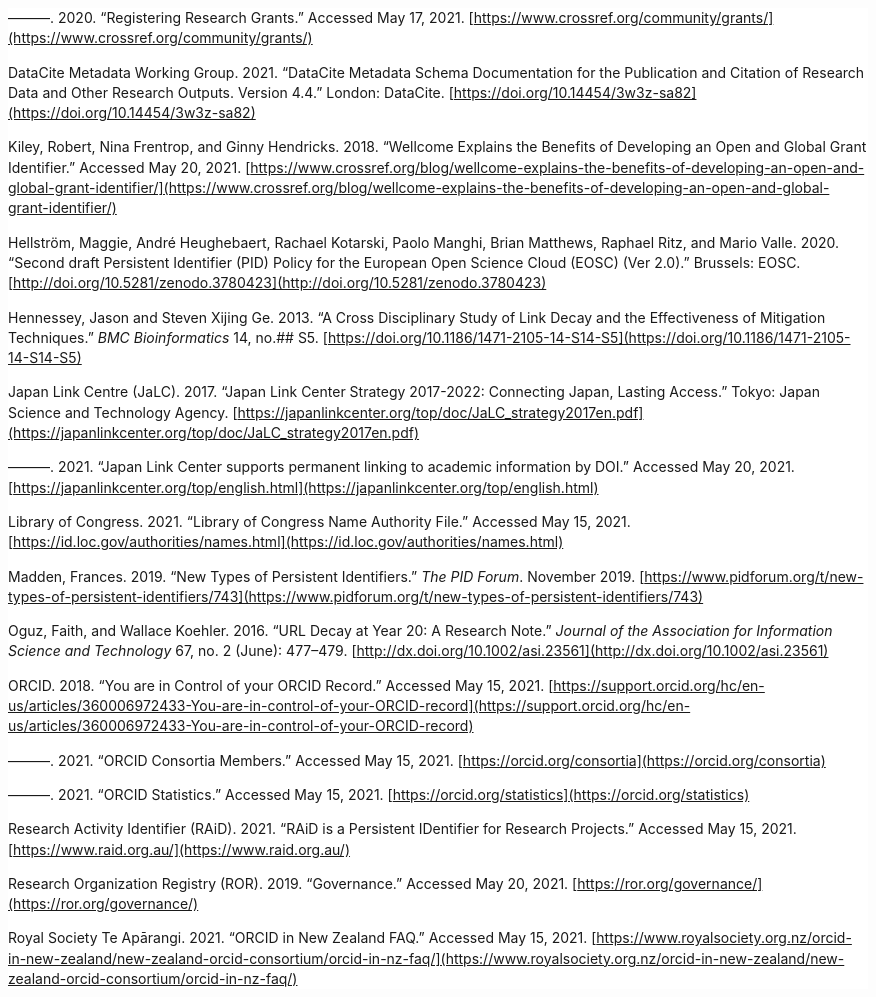 ———. 2020. “Registering Research Grants.” Accessed May 17, 2021. [https://www.crossref.org/community/grants/](https://www.crossref.org/community/grants/)

DataCite Metadata Working Group. 2021. “DataCite Metadata Schema Documentation for the Publication and Citation of Research Data and Other Research Outputs. Version 4.4.” London: DataCite. [https://doi.org/10.14454/3w3z-sa82](https://doi.org/10.14454/3w3z-sa82)

Kiley, Robert, Nina Frentrop, and Ginny Hendricks. 2018. “Wellcome Explains the Benefits of Developing an Open and Global Grant Identifier.” Accessed May 20, 2021. [https://www.crossref.org/blog/wellcome-explains-the-benefits-of-developing-an-open-and-global-grant-identifier/](https://www.crossref.org/blog/wellcome-explains-the-benefits-of-developing-an-open-and-global-grant-identifier/)

Hellström, Maggie, André Heughebaert, Rachael Kotarski, Paolo Manghi, Brian Matthews, Raphael Ritz, and Mario Valle. 2020. “Second draft Persistent Identifier (PID) Policy for the European Open Science Cloud (EOSC) (Ver 2.0).” Brussels: EOSC. [http://doi.org/10.5281/zenodo.3780423](http://doi.org/10.5281/zenodo.3780423)

Hennessey, Jason and Steven Xijing Ge. 2013. “A Cross Disciplinary Study of Link Decay and the Effectiveness of Mitigation Techniques.” *BMC Bioinformatics* 14, no.##  S5. [https://doi.org/10.1186/1471-2105-14-S14-S5](https://doi.org/10.1186/1471-2105-14-S14-S5)

Japan Link Centre (JaLC). 2017. “Japan Link Center Strategy 2017-2022: Connecting Japan, Lasting Access.” Tokyo: Japan Science and Technology Agency. [https://japanlinkcenter.org/top/doc/JaLC_strategy2017en.pdf](https://japanlinkcenter.org/top/doc/JaLC_strategy2017en.pdf)

———. 2021. “Japan Link Center supports permanent linking to academic information by DOI.” Accessed May 20, 2021. [https://japanlinkcenter.org/top/english.html](https://japanlinkcenter.org/top/english.html)

Library of Congress. 2021. “Library of Congress Name Authority File.” Accessed May 15, 2021. [https://id.loc.gov/authorities/names.html](https://id.loc.gov/authorities/names.html)

Madden, Frances. 2019. “New Types of Persistent Identifiers.” *The PID Forum*. November 2019. [https://www.pidforum.org/t/new-types-of-persistent-identifiers/743](https://www.pidforum.org/t/new-types-of-persistent-identifiers/743)

Oguz, Faith, and Wallace Koehler. 2016. “URL Decay at Year 20: A Research Note.” *Journal of the Association for Information Science and Technology* 67, no. 2 (June): 477–479. [http://dx.doi.org/10.1002/asi.23561](http://dx.doi.org/10.1002/asi.23561)

ORCID. 2018. “You are in Control of your ORCID Record.” Accessed May 15, 2021. [https://support.orcid.org/hc/en-us/articles/360006972433-You-are-in-control-of-your-ORCID-record](https://support.orcid.org/hc/en-us/articles/360006972433-You-are-in-control-of-your-ORCID-record)

———. 2021. “ORCID Consortia Members.” Accessed May 15, 2021. [https://orcid.org/consortia](https://orcid.org/consortia)

———. 2021. “ORCID Statistics.” Accessed May 15, 2021. [https://orcid.org/statistics](https://orcid.org/statistics)

Research Activity Identifier (RAiD). 2021. “RAiD is a Persistent IDentifier for Research Projects.” Accessed May 15, 2021. [https://www.raid.org.au/](https://www.raid.org.au/)

Research Organization Registry (ROR). 2019. “Governance.” Accessed May 20, 2021. [https://ror.org/governance/](https://ror.org/governance/)

Royal Society Te Apārangi. 2021. “ORCID in New Zealand FAQ.” Accessed May 15, 2021. [https://www.royalsociety.org.nz/orcid-in-new-zealand/new-zealand-orcid-consortium/orcid-in-nz-faq/](https://www.royalsociety.org.nz/orcid-in-new-zealand/new-zealand-orcid-consortium/orcid-in-nz-faq/)

